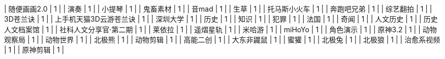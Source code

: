 | 随便画画2.0 | 1 |
| 演奏 | 1 |
| 小提琴 | 1 |
| 鬼畜素材 | 1 |
| 音mad | 1 |
| 生草 | 1 |
| 托马斯小火车 | 1 |
| 奔跑吧兄弟 | 1 |
| 综艺翻拍 | 1 |
| 3D苍兰诀 | 1 |
| 上手机天猫3D云游苍兰诀 | 1 |
| 深圳大学 | 1 |
| 历史 | 1 |
| 知识 | 1 |
| 犯罪 | 1 |
| 法国 | 1 |
| 奇闻 | 1 |
| 人文历史 | 1 |
| 历史人文档案馆 | 1 |
| 社科人文分享官·第二期 | 1 |
| 莱依拉 | 1 |
| 遥熠星轨 | 1 |
| 米哈游 | 1 |
| miHoYo | 1 |
| 角色演示 | 1 |
| 原神3.2 | 1 |
| 动物观察局 | 1 |
| 动物世界 | 1 |
| 北极熊 | 1 |
| 动物剪辑 | 1 |
| 高能二创 | 1 |
| 大东非鼹鼠 | 1 |
| 蜜獾 | 1 |
| 北极兔 | 1 |
| 北极狼 | 1 |
| 治愈系视频 | 1 |
| 原神剪辑 | 1 |